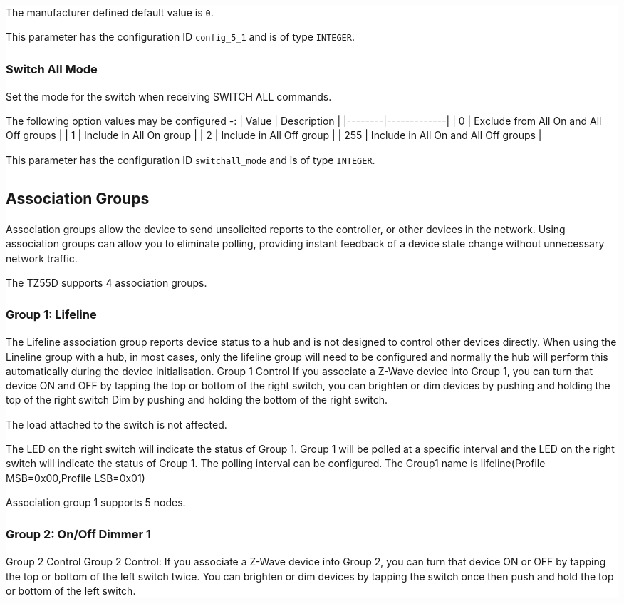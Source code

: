 The manufacturer defined default value is ```0```.

This parameter has the configuration ID ```config_5_1``` and is of type ```INTEGER```.

### Switch All Mode

Set the mode for the switch when receiving SWITCH ALL commands.

The following option values may be configured -:
| Value  | Description |
|--------|-------------|
| 0 | Exclude from All On and All Off groups |
| 1 | Include in All On group |
| 2 | Include in All Off group |
| 255 | Include in All On and All Off groups |

This parameter has the configuration ID ```switchall_mode``` and is of type ```INTEGER```.


## Association Groups

Association groups allow the device to send unsolicited reports to the controller, or other devices in the network. Using association groups can allow you to eliminate polling, providing instant feedback of a device state change without unnecessary network traffic.

The TZ55D supports 4 association groups.

### Group 1: Lifeline

The Lifeline association group reports device status to a hub and is not designed to control other devices directly. When using the Lineline group with a hub, in most cases, only the lifeline group will need to be configured and normally the hub will perform this automatically during the device initialisation.
Group 1 Control
If you associate a Z-Wave device into Group 1, you can turn that device ON and OFF by tapping the top or bottom of the right switch, you can brighten or dim devices by pushing and holding the top of the right switch Dim by pushing and holding the bottom of the right switch.

  
The load attached to the switch is not affected.

The LED on the right switch will indicate the status of Group 1. Group 1 will be polled at a specific interval and the LED on the right switch will indicate the status of Group 1. The polling interval can be configured. The Group1 name is lifeline(Profile MSB=0x00,Profile LSB=0x01)

Association group 1 supports 5 nodes.

### Group 2: On/Off Dimmer 1

Group 2 Control
Group 2 Control: If you associate a Z-Wave device into Group 2, you can turn that device ON or OFF by tapping the top or bottom of the left switch twice. You can brighten or dim devices by tapping the switch once then push and hold the top or bottom of the left switch.  
  